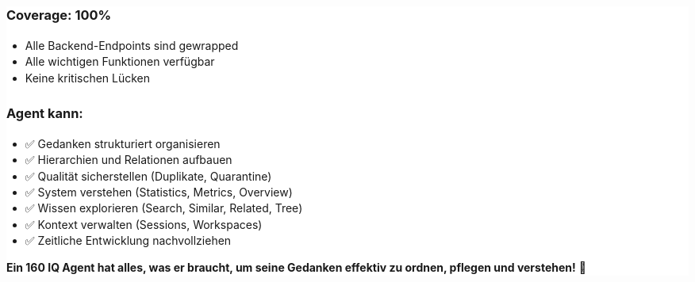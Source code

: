 ### **Coverage: 100%**
- Alle Backend-Endpoints sind gewrapped
- Alle wichtigen Funktionen verfügbar
- Keine kritischen Lücken

### **Agent kann:**
- ✅ Gedanken strukturiert organisieren
- ✅ Hierarchien und Relationen aufbauen
- ✅ Qualität sicherstellen (Duplikate, Quarantine)
- ✅ System verstehen (Statistics, Metrics, Overview)
- ✅ Wissen explorieren (Search, Similar, Related, Tree)
- ✅ Kontext verwalten (Sessions, Workspaces)
- ✅ Zeitliche Entwicklung nachvollziehen

**Ein 160 IQ Agent hat alles, was er braucht, um seine Gedanken effektiv zu ordnen, pflegen und verstehen!** 🎯




